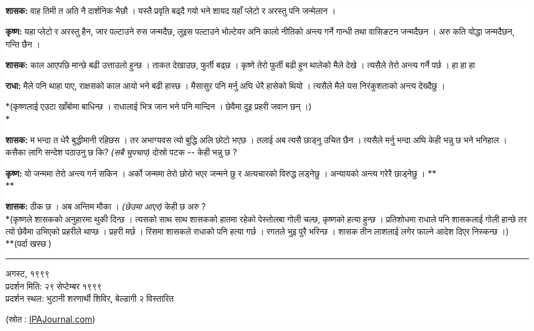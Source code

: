 **शासक:** वाह तिमी त अति नै दार्शनिक भैछौ । यस्तै प्रवृति बढ्दै गयो भने शायद यहाँ प्लेटो र अरस्तु पनि जन्मेलान ।

**कृष्ण:** यहा प्लेटो र अरस्तु हैन, जार पल्टाउने रुस जन्मदैछ, लुइस पल्टाउने भोल्टेयर अनि कालो नीतिको अन्त्य गर्ने गान्धी तथा वासिङटन जन्मदैछन । अरु कति योद्धा जन्मदैछन, गन्ति छैन ।

**शासक:** काल आएपछि मान्छे बढी उत्ताउलो हुन्छ । ताकत देखाउछ, फुर्ती बढ्छ । कृष्णे तेरो फुर्ती बढी हुन थालेको मैले देखे । त्यसैले तेरो अन्त्य गर्नै पर्छ । हा हा हा

**राधा:** मैले पनि थाहा पाए, राक्षसको काल आयो भने बढी हास्छ । मैसासुर पनि मर्नु अघि धेरै हासेको थियो । त्यसैले मैले यस निरंकुशताको अन्त्य देख्दैछु ।

*(कृष्णलाई एउटा खाँबोमा बाधिन्छ । राधालाई भित्र जान भने पनि मान्दिन । छेवैमा दुइ प्रहरी जवान छन् ।)  
*

**शासक:** म भन्दा त धेरै बुद्धीमानी रहिछस । तर अभाग्यवस त्यो बुद्धि अलि छोटो भएछ । तलाई अब त्यसै छाड्नु उचित छैन । त्यसैले मर्नु भन्दा अघि केही भन्नु छ भने भनिहाल । कसैका लागि सन्देश पठाउनु छ कि? *(सबै चुपचाप)* दोस्रो पटक -- केही भन्नु छ ?

**कृष्ण:** यो जन्ममा तेरो अन्त्य गर्न सकिन । अर्को जन्ममा तेरो छोरो भएर जन्मने छु र अत्यचारको विरुद्ध लड्नेछु । अन्यायको अन्त्य गरेरै छाड्नेछु । \*\*  
\*\*

**शासक:** ठीक छ । अब अन्तिम मौका । *(छेउमा आएर)* केही छ अरु ?  
*(कृष्णले शासकको अनुहारमा थुकी दिन्छ । त्यसको साथ साथ शासकको हातमा रहेको पेस्तोलबा गोली चल्छ, कृष्णको हत्या हुन्छ । प्रतिशोधमा राधाले पनि शासकलाई गोली हान्छे तर त्यो छेवैमा उभिएको प्रहरीले थाप्छ । प्रहरी मर्छ । रिसमा शासकले राधाको पनि हत्या गर्छ । रगतले भुइ पुरै भरिन्छ । शासक तीन लाशलाई लगेर फाल्ने आदेश दिएर निस्कन्छ ।)  
**(पर्दा खस्छ )  
***

अगस्ट, १९९९  
प्रदर्शन मिति: २९ सेप्टेम्बर १९९९  
प्रदर्शन स्थल: भुटानी शरणार्थी शिविर, बेल्डागी २ विस्तारित

(स्रोत : [IPAJournal.com](http://ipajournal.com/))

